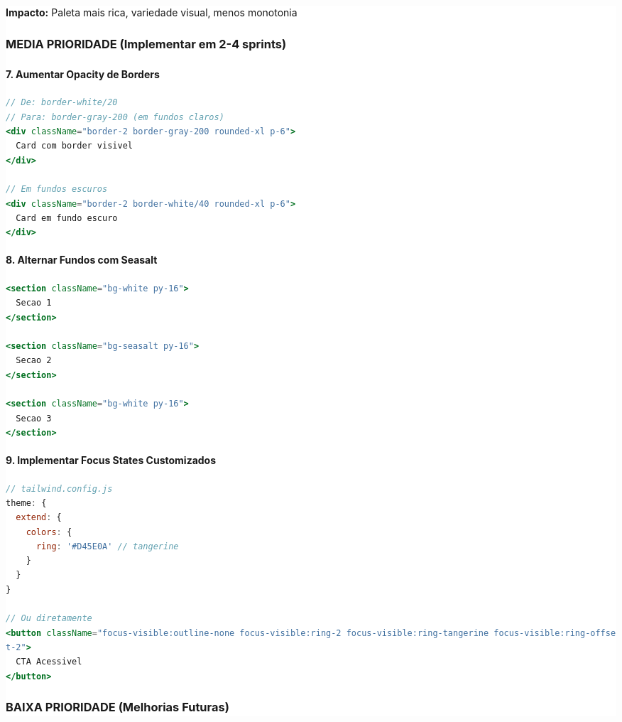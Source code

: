 **Impacto:** Paleta mais rica, variedade visual, menos monotonia

### MEDIA PRIORIDADE (Implementar em 2-4 sprints)

#### 7. Aumentar Opacity de Borders
```jsx
// De: border-white/20
// Para: border-gray-200 (em fundos claros)
<div className="border-2 border-gray-200 rounded-xl p-6">
  Card com border visivel
</div>

// Em fundos escuros
<div className="border-2 border-white/40 rounded-xl p-6">
  Card em fundo escuro
</div>
```

#### 8. Alternar Fundos com Seasalt
```jsx
<section className="bg-white py-16">
  Secao 1
</section>

<section className="bg-seasalt py-16">
  Secao 2
</section>

<section className="bg-white py-16">
  Secao 3
</section>
```

#### 9. Implementar Focus States Customizados
```jsx
// tailwind.config.js
theme: {
  extend: {
    colors: {
      ring: '#D45E0A' // tangerine
    }
  }
}

// Ou diretamente
<button className="focus-visible:outline-none focus-visible:ring-2 focus-visible:ring-tangerine focus-visible:ring-offset-2">
  CTA Acessivel
</button>
```

### BAIXA PRIORIDADE (Melhorias Futuras)
